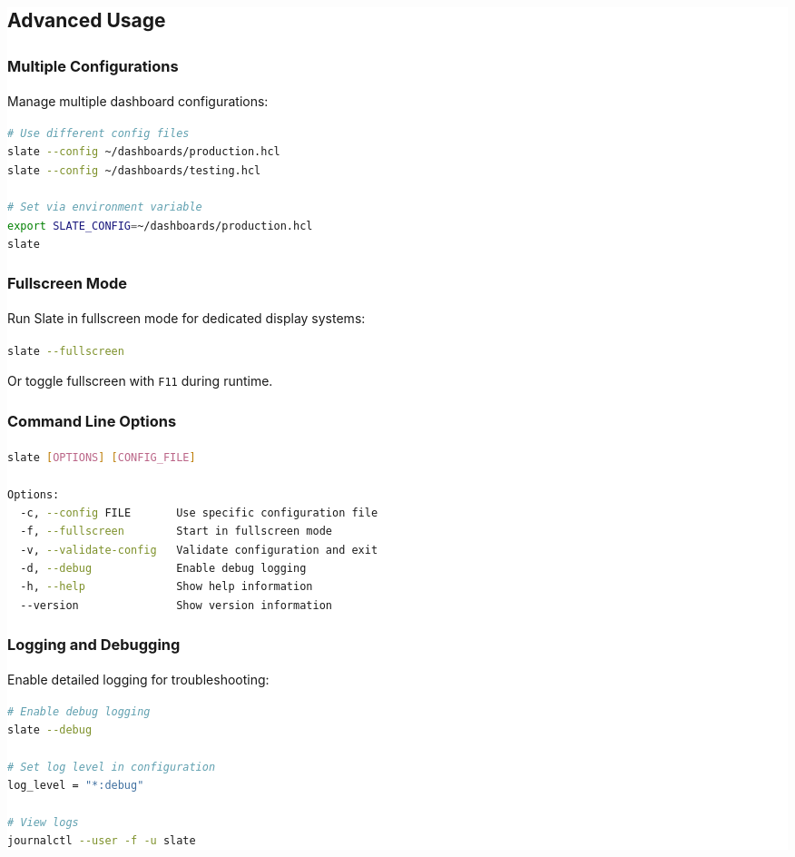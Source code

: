 ## Advanced Usage

### Multiple Configurations

Manage multiple dashboard configurations:

```bash
# Use different config files
slate --config ~/dashboards/production.hcl
slate --config ~/dashboards/testing.hcl

# Set via environment variable
export SLATE_CONFIG=~/dashboards/production.hcl
slate
```

### Fullscreen Mode

Run Slate in fullscreen mode for dedicated display systems:

```bash
slate --fullscreen
```

Or toggle fullscreen with `F11` during runtime.

### Command Line Options

```bash
slate [OPTIONS] [CONFIG_FILE]

Options:
  -c, --config FILE       Use specific configuration file
  -f, --fullscreen        Start in fullscreen mode
  -v, --validate-config   Validate configuration and exit
  -d, --debug             Enable debug logging
  -h, --help              Show help information
  --version               Show version information
```

### Logging and Debugging

Enable detailed logging for troubleshooting:

```bash
# Enable debug logging
slate --debug

# Set log level in configuration
log_level = "*:debug"

# View logs
journalctl --user -f -u slate
```
